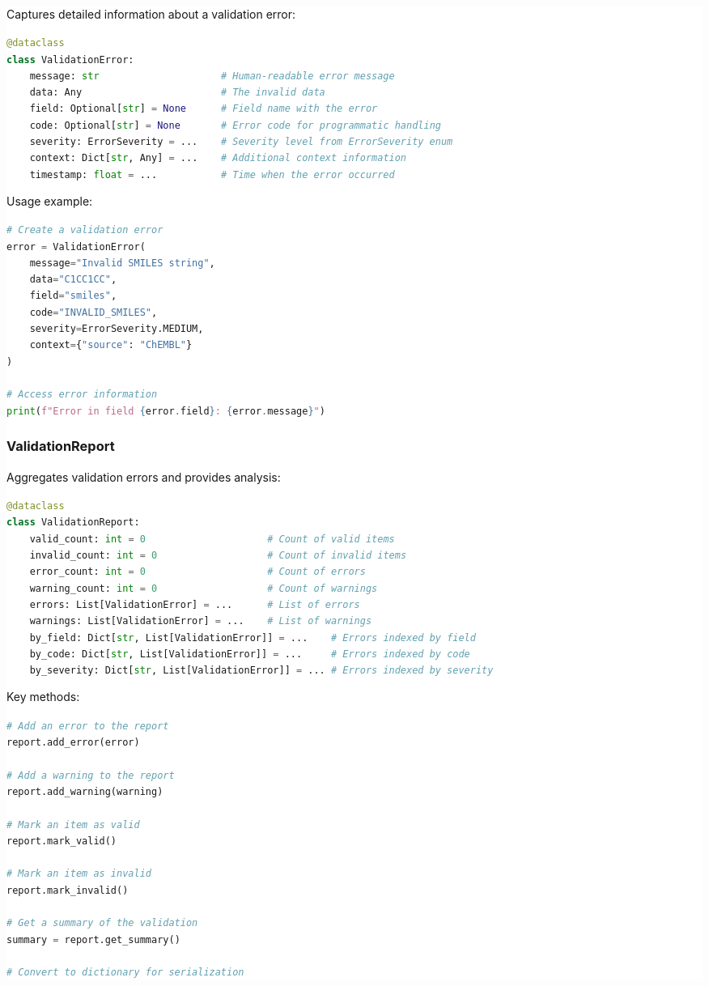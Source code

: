 Captures detailed information about a validation error:

```python
@dataclass
class ValidationError:
    message: str                     # Human-readable error message
    data: Any                        # The invalid data
    field: Optional[str] = None      # Field name with the error
    code: Optional[str] = None       # Error code for programmatic handling
    severity: ErrorSeverity = ...    # Severity level from ErrorSeverity enum
    context: Dict[str, Any] = ...    # Additional context information
    timestamp: float = ...           # Time when the error occurred
```

Usage example:

```python
# Create a validation error
error = ValidationError(
    message="Invalid SMILES string",
    data="C1CC1CC",
    field="smiles",
    code="INVALID_SMILES",
    severity=ErrorSeverity.MEDIUM,
    context={"source": "ChEMBL"}
)

# Access error information
print(f"Error in field {error.field}: {error.message}")
```

### ValidationReport

Aggregates validation errors and provides analysis:

```python
@dataclass
class ValidationReport:
    valid_count: int = 0                     # Count of valid items
    invalid_count: int = 0                   # Count of invalid items
    error_count: int = 0                     # Count of errors
    warning_count: int = 0                   # Count of warnings
    errors: List[ValidationError] = ...      # List of errors
    warnings: List[ValidationError] = ...    # List of warnings
    by_field: Dict[str, List[ValidationError]] = ...    # Errors indexed by field
    by_code: Dict[str, List[ValidationError]] = ...     # Errors indexed by code
    by_severity: Dict[str, List[ValidationError]] = ... # Errors indexed by severity
```

Key methods:

```python
# Add an error to the report
report.add_error(error)

# Add a warning to the report
report.add_warning(warning)

# Mark an item as valid
report.mark_valid()

# Mark an item as invalid
report.mark_invalid()

# Get a summary of the validation
summary = report.get_summary()

# Convert to dictionary for serialization
```